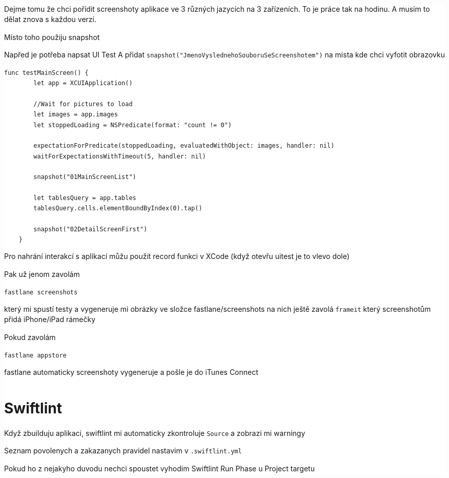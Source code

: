 Dejme tomu že chci pořídit screenshoty aplikace ve 3 různých jazycích na 3 zařízeních. To je práce tak na hodinu. A musím to dělat znova s každou verzí.


Místo toho použiju snapshot


Napřed je potřeba napsat UI Test
A přidat `snapshot("JmenoVyslednehoSouboruSeScreenshotem")` na mista kde chci vyfotit obrazovku

```
func testMainScreen() {
        let app = XCUIApplication()
        
        //Wait for pictures to load
        let images = app.images
        let stoppedLoading = NSPredicate(format: "count != 0")
        
        expectationForPredicate(stoppedLoading, evaluatedWithObject: images, handler: nil)
        waitForExpectationsWithTimeout(5, handler: nil)
        
		snapshot("01MainScreenList")
        
        let tablesQuery = app.tables
        tablesQuery.cells.elementBoundByIndex(0).tap()
        
        snapshot("02DetailScreenFirst")
    }
```

Pro nahrání interakcí s aplikací můžu použít record funkci v XCode (když otevřu uitest je to vlevo dole)

Pak už jenom zavolám

```
fastlane screenshots
```

který mi spustí testy a vygeneruje mi obrázky ve složce fastlane/screenshots
na nich ještě zavolá `frameit` který screenshotům přidá iPhone/iPad rámečky 

Pokud zavolám

```
fastlane appstore
```

fastlane automaticky screenshoty vygeneruje a pošle je do iTunes Connect

# Swiftlint

Když zbuilduju aplikaci, swiftlint mi automaticky zkontroluje `Source` a zobrazi mi warningy

Seznam povolenych a zakazanych pravidel nastavim v `.swiftlint.yml`

Pokud ho z nejakyho duvodu nechci spoustet vyhodim Swiftlint Run Phase u Project targetu
